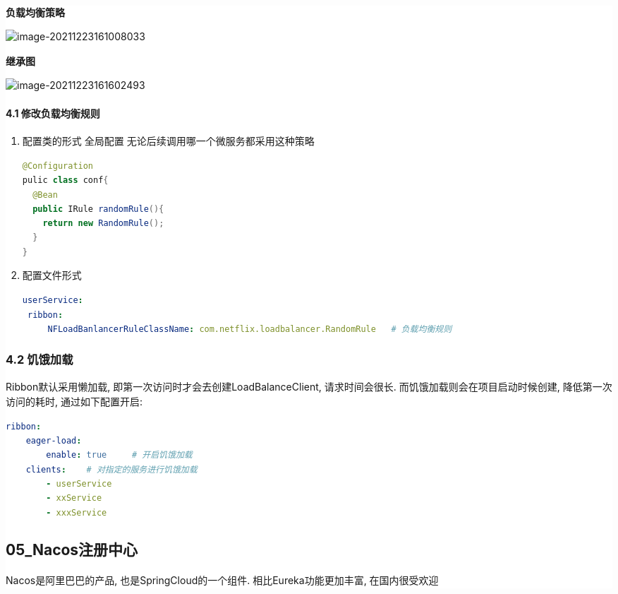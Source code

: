 **负载均衡策略**

![image-20211223161008033](https://tva1.sinaimg.cn/large/008i3skNly1gxnu0mcaplj31ki0u0tg4.jpg)



**继承图**

![image-20211223161602493](https://tva1.sinaimg.cn/large/008i3skNly1gxnu6rc45lj31r60ogq6y.jpg)





#### 4.1 修改负载均衡规则



1. 配置类的形式  全局配置 无论后续调用哪一个微服务都采用这种策略

   ``` java
   @Configuration
   pulic class conf{
     @Bean
     public IRule randomRule(){
       return new RandomRule();
     }
   }
   ```

2. 配置文件形式  

   ``` yaml
   userService:
   	ribbon:
   		NFLoadBanlancerRuleClassName: com.netflix.loadbalancer.RandomRule   # 负载均衡规则 
   ```

   

### 4.2 饥饿加载

Ribbon默认采用懒加载, 即第一次访问时才会去创建LoadBalanceClient, 请求时间会很长. 而饥饿加载则会在项目启动时候创建, 降低第一次访问的耗时, 通过如下配置开启:

``` yaml
ribbon:
	eager-load:
		enable: true     # 开启饥饿加载
    clients:    # 对指定的服务进行饥饿加载
    	- userService
    	- xxService
    	- xxxService
```





## 05_Nacos注册中心

Nacos是阿里巴巴的产品, 也是SpringCloud的一个组件. 相比Eureka功能更加丰富, 在国内很受欢迎
